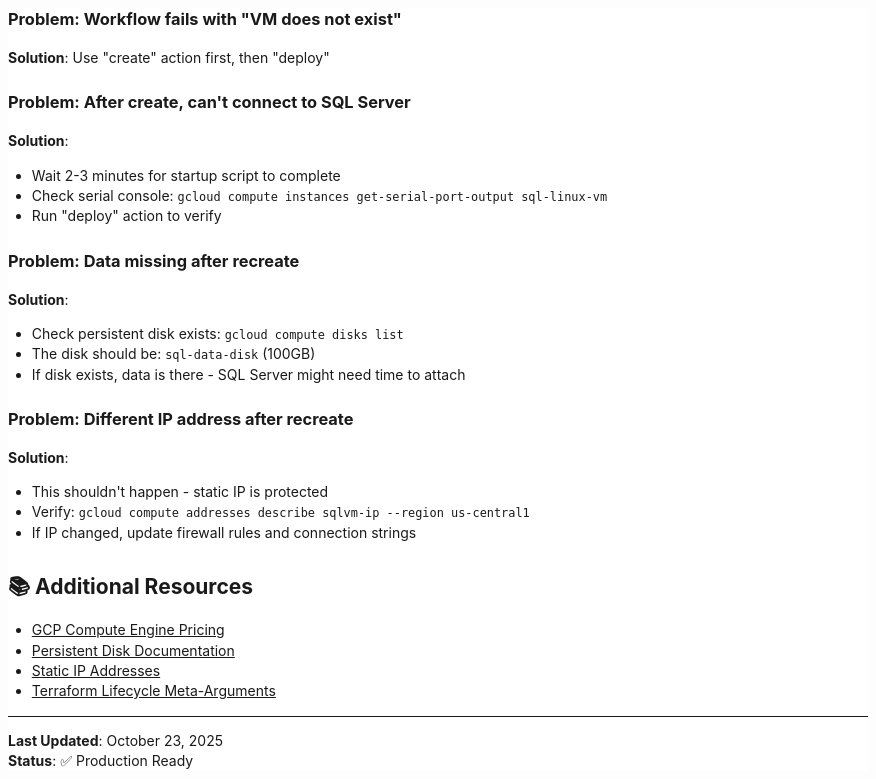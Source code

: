 ### Problem: Workflow fails with "VM does not exist"
**Solution**: Use "create" action first, then "deploy"

### Problem: After create, can't connect to SQL Server
**Solution**: 
- Wait 2-3 minutes for startup script to complete
- Check serial console: `gcloud compute instances get-serial-port-output sql-linux-vm`
- Run "deploy" action to verify

### Problem: Data missing after recreate
**Solution**: 
- Check persistent disk exists: `gcloud compute disks list`
- The disk should be: `sql-data-disk` (100GB)
- If disk exists, data is there - SQL Server might need time to attach

### Problem: Different IP address after recreate
**Solution**: 
- This shouldn't happen - static IP is protected
- Verify: `gcloud compute addresses describe sqlvm-ip --region us-central1`
- If IP changed, update firewall rules and connection strings

## 📚 Additional Resources

- [GCP Compute Engine Pricing](https://cloud.google.com/compute/pricing)
- [Persistent Disk Documentation](https://cloud.google.com/compute/docs/disks)
- [Static IP Addresses](https://cloud.google.com/compute/docs/ip-addresses/reserve-static-external-ip-address)
- [Terraform Lifecycle Meta-Arguments](https://www.terraform.io/language/meta-arguments/lifecycle)

---

**Last Updated**: October 23, 2025  
**Status**: ✅ Production Ready
